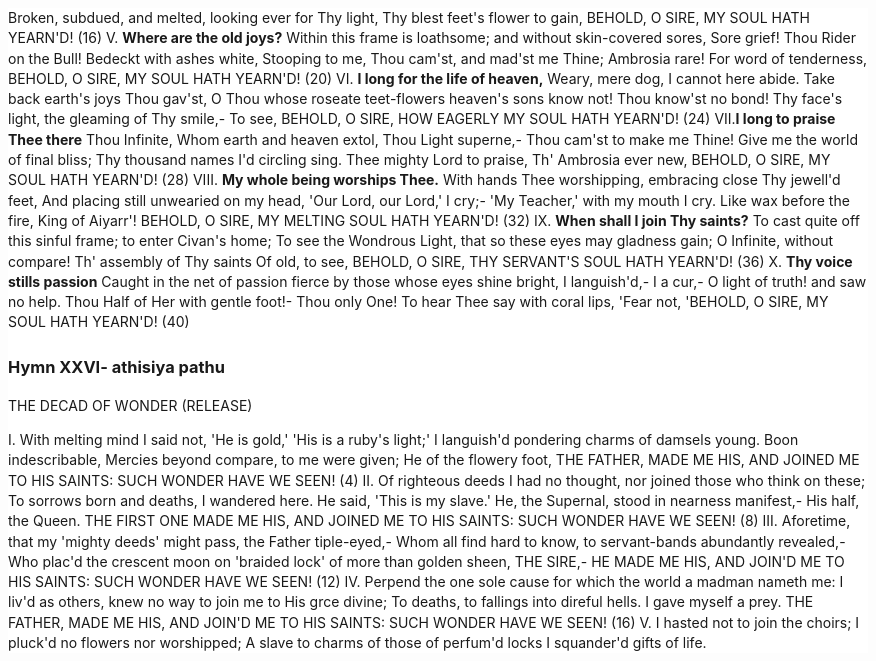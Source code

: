 Broken, subdued, and melted, looking ever for Thy light,
Thy blest feet's flower to gain, BEHOLD, O SIRE, MY SOUL HATH YEARN'D! (16)
V. **Where are the old joys?**
Within this frame is loathsome; and without skin-covered sores,
Sore grief! Thou Rider on the Bull! Bedeckt with ashes white,
Stooping to me, Thou cam'st, and mad'st me Thine; Ambrosia rare!
For word of tenderness, BEHOLD, O SIRE, MY SOUL HATH YEARN'D! (20)
VI. **I long for the life of heaven,**
Weary, mere dog, I cannot here abide. Take back earth's joys
Thou gav'st, O Thou whose roseate teet-flowers heaven's sons know not!
Thou know'st no bond! Thy face's light, the gleaming of Thy smile,-
To see, BEHOLD, O SIRE, HOW EAGERLY MY SOUL HATH YEARN'D! (24)
VII.**I long to praise Thee there**
Thou Infinite, Whom earth and heaven extol, Thou Light superne,-
Thou cam'st to make me Thine! Give me the world of final bliss;
Thy thousand names I'd circling sing. Thee mighty Lord to praise,
Th' Ambrosia ever new, BEHOLD, O SIRE, MY SOUL HATH YEARN'D! (28)
VIII. **My whole being worships Thee.**
With hands Thee worshipping, embracing close Thy jewell'd feet,
And placing still unwearied on my head, 'Our Lord, our Lord,' I cry;-
'My Teacher,' with my mouth I cry. Like wax before the fire,
King of Aiyarr'! BEHOLD, O SIRE, MY MELTING SOUL HATH YEARN'D! (32)
IX. **When shall I join Thy saints?**
To cast quite off this sinful frame; to enter Civan's home;
To see the Wondrous Light, that so these eyes may gladness gain;
O Infinite, without compare! Th' assembly of Thy saints
Of old, to see, BEHOLD, O SIRE, THY SERVANT'S SOUL HATH YEARN'D! (36)
X. **Thy voice stills passion**
Caught in the net of passion fierce by those whose eyes shine bright,
I languish'd,- I a cur,- O light of truth! and saw no help.
Thou Half of Her with gentle foot!- Thou only One! To hear
Thee say with coral lips, 'Fear not, 'BEHOLD, O SIRE, MY SOUL HATH YEARN'D! (40)

### Hymn XXVI- athisiya pathu
THE DECAD OF WONDER
(RELEASE)

I.
With melting mind I said not, 'He is gold,' 'His is a ruby's light;'
I languish'd pondering charms of damsels young. Boon indescribable,
Mercies beyond compare, to me were given; He of the flowery foot,
THE FATHER, MADE ME HIS, AND JOINED ME TO HIS SAINTS:
SUCH WONDER HAVE WE SEEN! (4)
II.
Of righteous deeds I had no thought, nor joined those who think on these;
To sorrows born and deaths, I wandered here. He said, 'This is my slave.'
He, the Supernal, stood in nearness manifest,- His half, the Queen.
THE FIRST ONE MADE ME HIS, AND JOINED ME TO HIS SAINTS:
SUCH WONDER HAVE WE SEEN! (8)
III.
Aforetime, that my 'mighty deeds' might pass, the Father tiple-eyed,-
Whom all find hard to know, to servant-bands abundantly revealed,-
Who plac'd the crescent moon on 'braided lock' of more than golden sheen,
THE SIRE,- HE MADE ME HIS, AND JOIN'D ME TO HIS SAINTS:
SUCH WONDER HAVE WE SEEN! (12)
IV.
Perpend the one sole cause for which the world a madman nameth me:
I liv'd as others, knew no way to join me to His grce divine;
To deaths, to fallings into direful hells. I gave myself a prey.
THE FATHER, MADE ME HIS, AND JOIN'D ME TO HIS SAINTS:
SUCH WONDER HAVE WE SEEN! (16)
V.
I hasted not to join the choirs; I pluck'd no flowers nor worshipped;
A slave to charms of those of perfum'd locks I squander'd gifts of life.